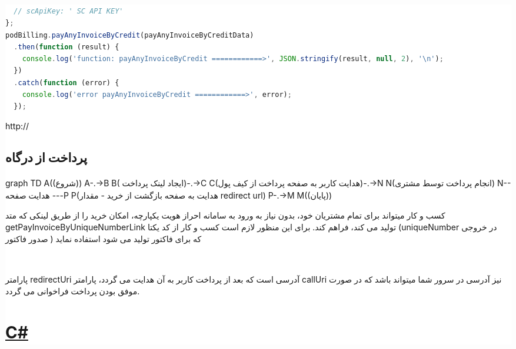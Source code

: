 ``` javascript
  // scApiKey: ' SC API KEY'
};
podBilling.payAnyInvoiceByCredit(payAnyInvoiceByCreditData)
  .then(function (result) {
    console.log('function: payAnyInvoiceByCredit ============>', JSON.stringify(result, null, 2), '\n');
  })
  .catch(function (error) {
    console.log('error payAnyInvoiceByCredit ============>', error);
  });

```
<div class="swaggerLink">http://</div>

<div class="tab-end">
</div>




<div class="box-end">
</div>


## پرداخت از درگاه

<div class="mermaid">
graph TD  
A((شروع))  
A-.->B  
B( ایجاد لینک پرداخت)-.->C  
C(هدایت کاربر به صفحه پرداخت از کیف پول)-.->N  
N(انجام پرداخت توسط مشتری)
N-- هدایت صفحه ---P 
P(هدایت به صفحه بازگشت از خرید - مقدار redirect url)
P-.->M
M((پایان))
</div>

کسب و کار میتواند برای تمام مشتریان خود، بدون نیاز به ورود به سامانه احراز هویت یکپارچه، امکان خرید را از طریق لینکی که متد getPayInvoiceByUniqueNumberLink تولید می کند، فراهم کند. برای این منظور لازم است کسب و کار از کد یکتا (uniqueNumber در خروجی صدور فاکتور ) که برای فاکتور تولید می شود استفاده نماید

<br/>

پارامتر redirectUri آدرسی است که بعد از پرداخت کاربر به آن هدایت می گردد، پارامتر callUri نیز آدرسی در سرور شما میتواند باشد که در صورت موفق بودن پرداخت فراخوانی می گردد.


<div class="tab-start">
</div>

# [C#](#tab/csharp)
